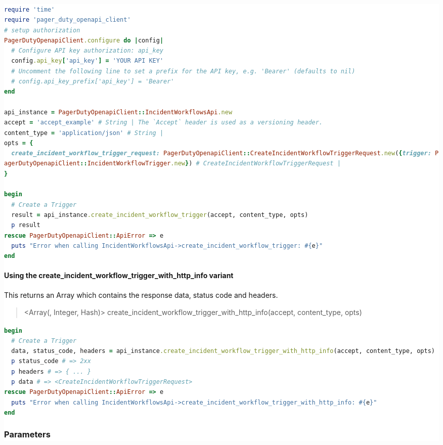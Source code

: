 ```ruby
require 'time'
require 'pager_duty_openapi_client'
# setup authorization
PagerDutyOpenapiClient.configure do |config|
  # Configure API key authorization: api_key
  config.api_key['api_key'] = 'YOUR API KEY'
  # Uncomment the following line to set a prefix for the API key, e.g. 'Bearer' (defaults to nil)
  # config.api_key_prefix['api_key'] = 'Bearer'
end

api_instance = PagerDutyOpenapiClient::IncidentWorkflowsApi.new
accept = 'accept_example' # String | The `Accept` header is used as a versioning header.
content_type = 'application/json' # String | 
opts = {
  create_incident_workflow_trigger_request: PagerDutyOpenapiClient::CreateIncidentWorkflowTriggerRequest.new({trigger: PagerDutyOpenapiClient::IncidentWorkflowTrigger.new}) # CreateIncidentWorkflowTriggerRequest | 
}

begin
  # Create a Trigger
  result = api_instance.create_incident_workflow_trigger(accept, content_type, opts)
  p result
rescue PagerDutyOpenapiClient::ApiError => e
  puts "Error when calling IncidentWorkflowsApi->create_incident_workflow_trigger: #{e}"
end
```

#### Using the create_incident_workflow_trigger_with_http_info variant

This returns an Array which contains the response data, status code and headers.

> <Array(<CreateIncidentWorkflowTriggerRequest>, Integer, Hash)> create_incident_workflow_trigger_with_http_info(accept, content_type, opts)

```ruby
begin
  # Create a Trigger
  data, status_code, headers = api_instance.create_incident_workflow_trigger_with_http_info(accept, content_type, opts)
  p status_code # => 2xx
  p headers # => { ... }
  p data # => <CreateIncidentWorkflowTriggerRequest>
rescue PagerDutyOpenapiClient::ApiError => e
  puts "Error when calling IncidentWorkflowsApi->create_incident_workflow_trigger_with_http_info: #{e}"
end
```

### Parameters
